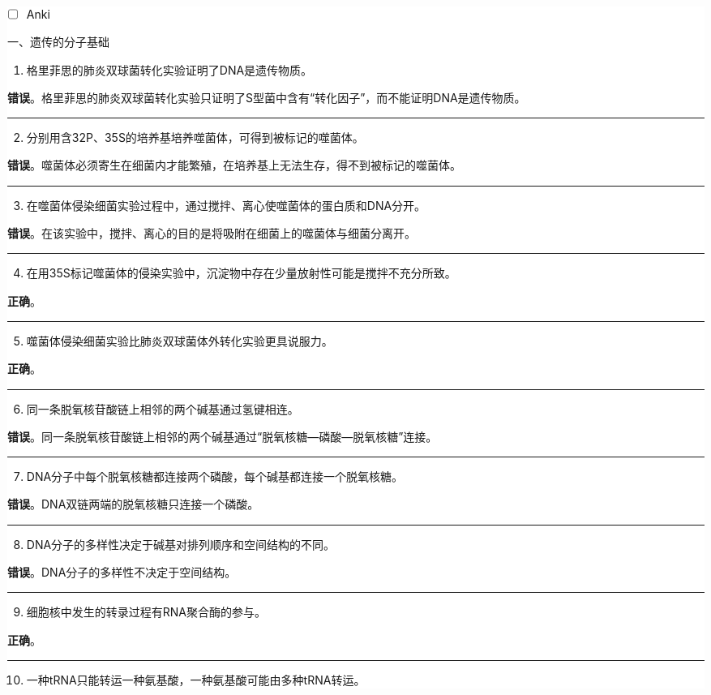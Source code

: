 





- [ ] Anki

一、遗传的分子基础

1. 格里菲思的肺炎双球菌转化实验证明了DNA是遗传物质。

**错误**。格里菲思的肺炎双球菌转化实验只证明了S型菌中含有“转化因子”，而不能证明DNA是遗传物质。

--------

2. 分别用含32P、35S的培养基培养噬菌体，可得到被标记的噬菌体。

**错误**。噬菌体必须寄生在细菌内才能繁殖，在培养基上无法生存，得不到被标记的噬菌体。

--------

3. 在噬菌体侵染细菌实验过程中，通过搅拌、离心使噬菌体的蛋白质和DNA分开。

**错误**。在该实验中，搅拌、离心的目的是将吸附在细菌上的噬菌体与细菌分离开。

--------

4. 在用35S标记噬菌体的侵染实验中，沉淀物中存在少量放射性可能是搅拌不充分所致。

**正确**。

--------

5. 噬菌体侵染细菌实验比肺炎双球菌体外转化实验更具说服力。

**正确**。

--------

6. 同一条脱氧核苷酸链上相邻的两个碱基通过氢键相连。

**错误**。同一条脱氧核苷酸链上相邻的两个碱基通过“脱氧核糖—磷酸—脱氧核糖”连接。

--------

7. DNA分子中每个脱氧核糖都连接两个磷酸，每个碱基都连接一个脱氧核糖。

**错误**。DNA双链两端的脱氧核糖只连接一个磷酸。

--------

8. DNA分子的多样性决定于碱基对排列顺序和空间结构的不同。

**错误**。DNA分子的多样性不决定于空间结构。

--------

9. 细胞核中发生的转录过程有RNA聚合酶的参与。

**正确**。

--------

10. 一种tRNA只能转运一种氨基酸，一种氨基酸可能由多种tRNA转运。
